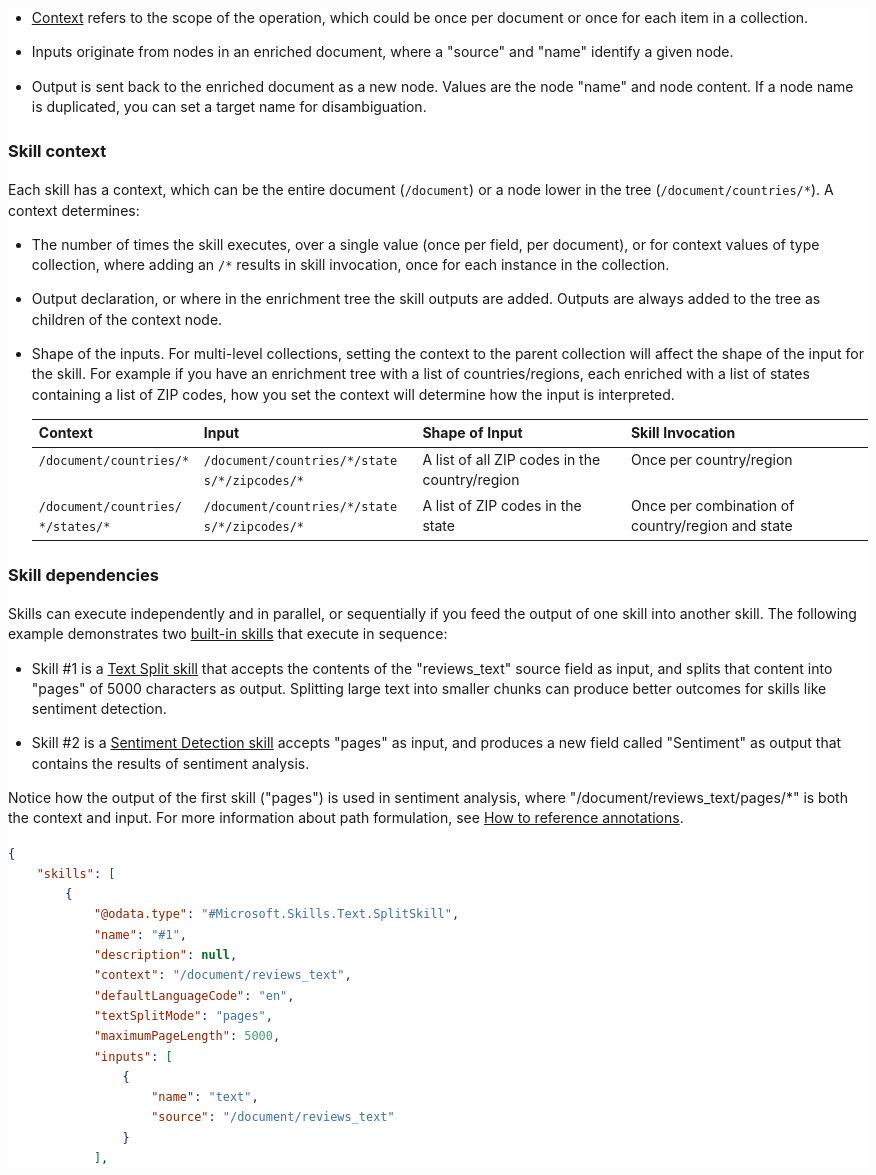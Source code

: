 + [Context](#skill-context) refers to the scope of the operation, which could be once per document or once for each item in a collection.

+ Inputs originate from nodes in an enriched document, where a "source" and "name" identify a given node.

+ Output is sent back to the enriched document as a new node. Values are the node "name" and node content. If a node name is duplicated, you can set a target name for disambiguation.

### Skill context

Each skill has a context, which can be the entire document (`/document`) or a node lower in the tree (`/document/countries/*`). A context determines:

+ The number of times the skill executes, over a single value (once per field, per document), or for context values of type collection, where adding an `/*` results in skill invocation, once for each instance in the collection. 

+ Output declaration, or where in the enrichment tree the skill outputs are added. Outputs are always added to the tree as children of the context node.

+ Shape of the inputs. For multi-level collections, setting the context to the parent collection will affect the shape of the input for the skill. For example if you have an enrichment tree with a list of countries/regions, each enriched with a list of states containing a list of ZIP codes, how you set the context will determine how the input is interpreted.

  |Context|Input|Shape of Input|Skill Invocation|
  |-------|-----|--------------|----------------|
  |`/document/countries/*` |`/document/countries/*/states/*/zipcodes/*` |A list of all ZIP codes in the country/region |Once per country/region |
  |`/document/countries/*/states/*` |`/document/countries/*/states/*/zipcodes/*` |A list of ZIP codes in the state | Once per combination of country/region and state|

### Skill dependencies

Skills can execute independently and in parallel, or sequentially if you feed the output of one skill into another skill. The following example demonstrates two [built-in skills](cognitive-search-predefined-skills.md) that execute in sequence:

+ Skill #1 is a [Text Split skill](cognitive-search-skill-textsplit.md) that accepts the contents of the "reviews_text" source field as input, and splits that content into "pages" of 5000 characters as output. Splitting large text into smaller chunks can produce better outcomes for skills like sentiment detection.

+ Skill #2 is a [Sentiment Detection skill](cognitive-search-skill-sentiment.md) accepts "pages" as input, and produces a new field called "Sentiment" as output that contains the results of sentiment analysis.

Notice how the output of the first skill ("pages") is used in sentiment analysis, where "/document/reviews_text/pages/*" is both the context and input. For more information about path formulation, see [How to reference annotations](cognitive-search-concept-annotations-syntax.md).

```json
{
    "skills": [
        {
            "@odata.type": "#Microsoft.Skills.Text.SplitSkill",
            "name": "#1",
            "description": null,
            "context": "/document/reviews_text",
            "defaultLanguageCode": "en",
            "textSplitMode": "pages",
            "maximumPageLength": 5000,
            "inputs": [
                {
                    "name": "text",
                    "source": "/document/reviews_text"
                }
            ],
```